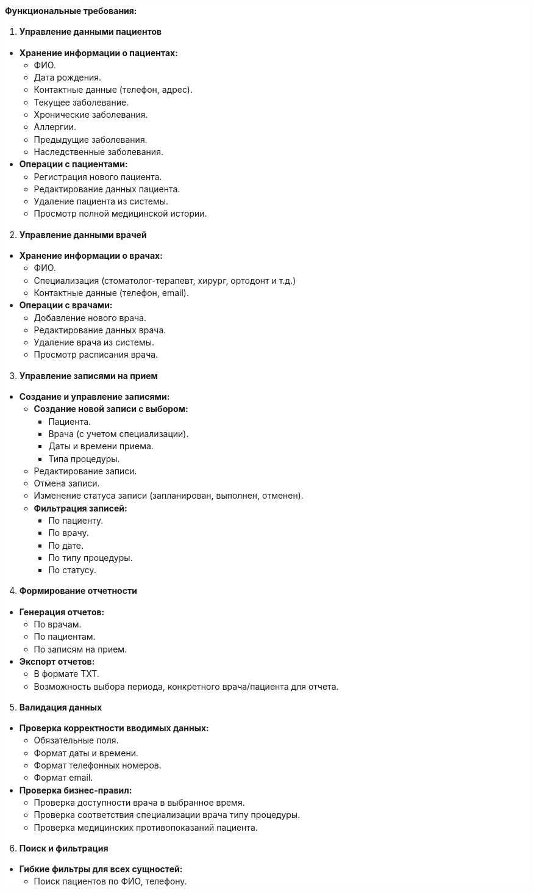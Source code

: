**Функциональные требования:**

1. **Управление данными пациентов**
- **Хранение информации о пациентах:**
  - ФИО.
  - Дата рождения.
  - Контактные данные (телефон, адрес).
  - Текущее заболевание.
  - Хронические заболевания.
  - Аллергии.
  - Предыдущие заболевания.
  - Наследственные заболевания.
- **Операции с пациентами:**
  - Регистрация нового пациента.
  - Редактирование данных пациента.
  - Удаление пациента из системы.
  - Просмотр полной медицинской истории.
2. **Управление данными врачей**
- **Хранение информации о врачах:**
  - ФИО.
  - Специализация (стоматолог-терапевт, хирург, ортодонт и т.д.)
  - Контактные данные (телефон, email).
- **Операции с врачами:**
  - Добавление нового врача.
  - Редактирование данных врача.
  - Удаление врача из системы.
  - Просмотр расписания врача.
3. **Управление записями на прием**
- **Создание и управление записями:**
  - **Создание новой записи с выбором:**
    - Пациента.
    - Врача (с учетом специализации).
    - Даты и времени приема.
    - Типа процедуры.
  - Редактирование записи.
  - Отмена записи.
  - Изменение статуса записи (запланирован, выполнен, отменен).
  - **Фильтрация записей:**
    - По пациенту.
    - По врачу.
    - По дате.
    - По типу процедуры.
    - По статусу.
4. **Формирование отчетности**
- **Генерация отчетов:**
  - По врачам.
  - По пациентам.
  - По записям на прием.
- **Экспорт отчетов:**
  - В формате TXT.
  - Возможность выбора периода, конкретного врача/пациента для отчета.
5. **Валидация данных**
- **Проверка корректности вводимых данных:**
  - Обязательные поля.
  - Формат даты и времени.
  - Формат телефонных номеров.
  - Формат email.
- **Проверка бизнес-правил:**
  - Проверка доступности врача в выбранное время.
  - Проверка соответствия специализации врача типу процедуры.
  - Проверка медицинских противопоказаний пациента.
6. **Поиск и фильтрация**
- **Гибкие фильтры для всех сущностей:**
  - Поиск пациентов по ФИО, телефону.